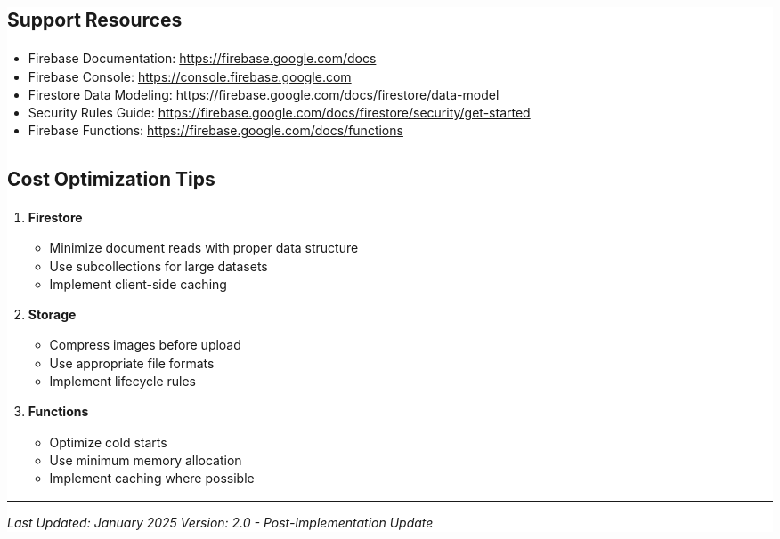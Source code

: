 ## Support Resources

- Firebase Documentation: https://firebase.google.com/docs
- Firebase Console: https://console.firebase.google.com
- Firestore Data Modeling: https://firebase.google.com/docs/firestore/data-model
- Security Rules Guide: https://firebase.google.com/docs/firestore/security/get-started
- Firebase Functions: https://firebase.google.com/docs/functions

## Cost Optimization Tips

1. **Firestore**
   - Minimize document reads with proper data structure
   - Use subcollections for large datasets
   - Implement client-side caching

2. **Storage**
   - Compress images before upload
   - Use appropriate file formats
   - Implement lifecycle rules

3. **Functions**
   - Optimize cold starts
   - Use minimum memory allocation
   - Implement caching where possible

---

*Last Updated: January 2025*
*Version: 2.0 - Post-Implementation Update*